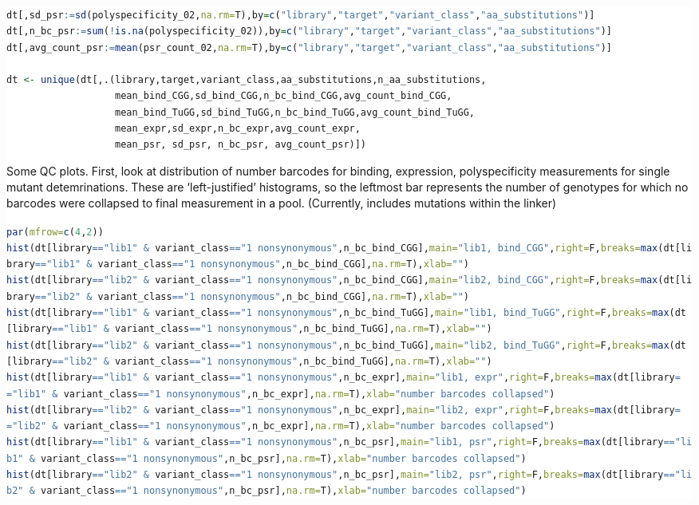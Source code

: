 ``` r
dt[,sd_psr:=sd(polyspecificity_02,na.rm=T),by=c("library","target","variant_class","aa_substitutions")]
dt[,n_bc_psr:=sum(!is.na(polyspecificity_02)),by=c("library","target","variant_class","aa_substitutions")]
dt[,avg_count_psr:=mean(psr_count_02,na.rm=T),by=c("library","target","variant_class","aa_substitutions")]

dt <- unique(dt[,.(library,target,variant_class,aa_substitutions,n_aa_substitutions,
                   mean_bind_CGG,sd_bind_CGG,n_bc_bind_CGG,avg_count_bind_CGG,
                   mean_bind_TuGG,sd_bind_TuGG,n_bc_bind_TuGG,avg_count_bind_TuGG,
                   mean_expr,sd_expr,n_bc_expr,avg_count_expr,
                   mean_psr, sd_psr, n_bc_psr, avg_count_psr)])
```

Some QC plots. First, look at distribution of number barcodes for
binding, expression, polyspecificity measurements for single mutant
detemrinations. These are ‘left-justified’ histograms, so the leftmost
bar represents the number of genotypes for which no barcodes were
collapsed to final measurement in a pool. (Currently, includes mutations
within the linker)

``` r
par(mfrow=c(4,2))
hist(dt[library=="lib1" & variant_class=="1 nonsynonymous",n_bc_bind_CGG],main="lib1, bind_CGG",right=F,breaks=max(dt[library=="lib1" & variant_class=="1 nonsynonymous",n_bc_bind_CGG],na.rm=T),xlab="")
hist(dt[library=="lib2" & variant_class=="1 nonsynonymous",n_bc_bind_CGG],main="lib2, bind_CGG",right=F,breaks=max(dt[library=="lib2" & variant_class=="1 nonsynonymous",n_bc_bind_CGG],na.rm=T),xlab="")
hist(dt[library=="lib1" & variant_class=="1 nonsynonymous",n_bc_bind_TuGG],main="lib1, bind_TuGG",right=F,breaks=max(dt[library=="lib1" & variant_class=="1 nonsynonymous",n_bc_bind_TuGG],na.rm=T),xlab="")
hist(dt[library=="lib2" & variant_class=="1 nonsynonymous",n_bc_bind_TuGG],main="lib2, bind_TuGG",right=F,breaks=max(dt[library=="lib2" & variant_class=="1 nonsynonymous",n_bc_bind_TuGG],na.rm=T),xlab="")
hist(dt[library=="lib1" & variant_class=="1 nonsynonymous",n_bc_expr],main="lib1, expr",right=F,breaks=max(dt[library=="lib1" & variant_class=="1 nonsynonymous",n_bc_expr],na.rm=T),xlab="number barcodes collapsed")
hist(dt[library=="lib2" & variant_class=="1 nonsynonymous",n_bc_expr],main="lib2, expr",right=F,breaks=max(dt[library=="lib2" & variant_class=="1 nonsynonymous",n_bc_expr],na.rm=T),xlab="number barcodes collapsed")
hist(dt[library=="lib1" & variant_class=="1 nonsynonymous",n_bc_psr],main="lib1, psr",right=F,breaks=max(dt[library=="lib1" & variant_class=="1 nonsynonymous",n_bc_psr],na.rm=T),xlab="number barcodes collapsed")
hist(dt[library=="lib2" & variant_class=="1 nonsynonymous",n_bc_psr],main="lib2, psr",right=F,breaks=max(dt[library=="lib2" & variant_class=="1 nonsynonymous",n_bc_psr],na.rm=T),xlab="number barcodes collapsed")
```
